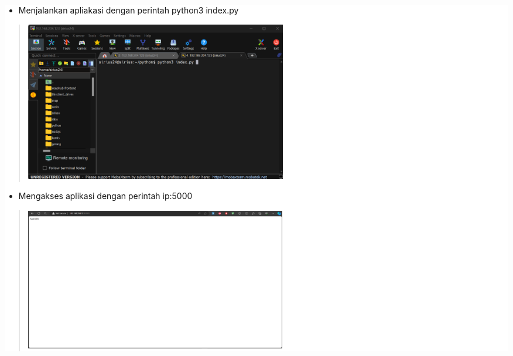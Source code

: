   - Menjalankan apliakasi dengan perintah python3 index.py

> <img src="./media/image12.png"
> style="width:4.53282in;height:2.74501in" />

  - Mengakses aplikasi dengan perintah ip:5000

> <img src="./media/image13.png"
> style="width:4.52254in;height:2.45468in" />
